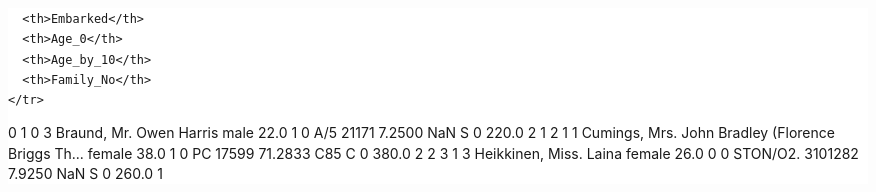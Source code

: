       <th>Embarked</th>
      <th>Age_0</th>
      <th>Age_by_10</th>
      <th>Family_No</th>
    </tr>
  </thead>
  <tbody>
    <tr>
      <th>0</th>
      <td>1</td>
      <td>0</td>
      <td>3</td>
      <td>Braund, Mr. Owen Harris</td>
      <td>male</td>
      <td>22.0</td>
      <td>1</td>
      <td>0</td>
      <td>A/5 21171</td>
      <td>7.2500</td>
      <td>NaN</td>
      <td>S</td>
      <td>0</td>
      <td>220.0</td>
      <td>2</td>
    </tr>
    <tr>
      <th>1</th>
      <td>2</td>
      <td>1</td>
      <td>1</td>
      <td>Cumings, Mrs. John Bradley (Florence Briggs Th...</td>
      <td>female</td>
      <td>38.0</td>
      <td>1</td>
      <td>0</td>
      <td>PC 17599</td>
      <td>71.2833</td>
      <td>C85</td>
      <td>C</td>
      <td>0</td>
      <td>380.0</td>
      <td>2</td>
    </tr>
    <tr>
      <th>2</th>
      <td>3</td>
      <td>1</td>
      <td>3</td>
      <td>Heikkinen, Miss. Laina</td>
      <td>female</td>
      <td>26.0</td>
      <td>0</td>
      <td>0</td>
      <td>STON/O2. 3101282</td>
      <td>7.9250</td>
      <td>NaN</td>
      <td>S</td>
      <td>0</td>
      <td>260.0</td>
      <td>1</td>
    </tr>
  </tbody>
</table>
</div>